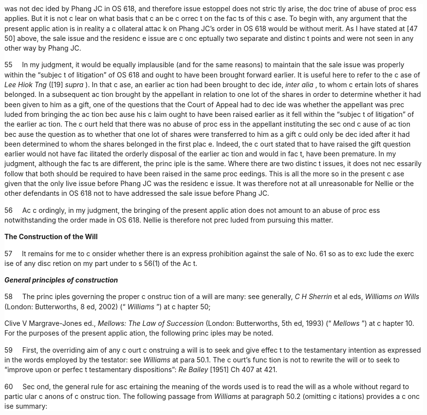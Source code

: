 
was not dec ided by Phang JC in OS 618, and therefore issue estoppel does not stric tly arise, the doc trine of abuse of proc ess applies. But it is not c lear on what basis that c an be c orrec t on the fac ts of this c ase. To begin with, any argument that the present applic ation is in reality a c ollateral attac k on Phang JC’s order in OS 618 would be without merit. As I have stated at [47 50] above, the sale issue and the residenc e issue are c onc eptually two separate and distinc t points and were not seen in any other way by Phang JC. 

55     In my judgment, it would be equally implausible (and for the same reasons) to maintain that the sale issue was properly within the “subjec t of litigation” of OS 618 and ought to have been brought forward earlier. It is useful here to refer to the c ase of _Lee Hiok Tng_ ([19] _supra_ ). In that c ase, an earlier ac tion had been brought to dec ide, _inter alia_ , to whom c ertain lots of shares belonged. In a subsequent ac tion brought by the appellant in relation to one lot of the shares in order to determine whether it had been given to him as a gift, one of the questions that the Court of Appeal had to dec ide was whether the appellant was prec luded from bringing the ac tion bec ause his c laim ought to have been raised earlier as it fell within the “subjec t of litigation” of the earlier ac tion. The c ourt held that there was no abuse of proc ess in the appellant instituting the sec ond c ause of ac tion bec ause the question as to whether that one lot of shares were transferred to him as a gift c ould only be dec ided after it had been determined to whom the shares belonged in the first plac e. Indeed, the c ourt stated that to have raised the gift question earlier would not have fac ilitated the orderly disposal of the earlier ac tion and would in fac t, have been premature. In my judgment, although the fac ts are different, the princ iple is the same. Where there are two distinc t issues, it does not nec essarily follow that both should be required to have been raised in the same proc eedings. This is all the more so in the present c ase given that the only live issue before Phang JC was the residenc e issue. It was therefore not at all unreasonable for Nellie or the other defendants in OS 618 not to have addressed the sale issue before Phang JC. 

56     Ac c ordingly, in my judgment, the bringing of the present applic ation does not amount to an abuse of proc ess notwithstanding the order made in OS 618. Nellie is therefore not prec luded from pursuing this matter. 

**The Construction of the Will** 

57     It remains for me to c onsider whether there is an express prohibition against the sale of No. 61 so as to exc lude the exerc ise of any disc retion on my part under to s 56(1) of the Ac t. 

**_General principles of construction_** 

58     The princ iples governing the proper c onstruc tion of a will are many: see generally, _C H Sherrin_ et al eds, _Williams on Wills_ (London: Butterworths, 8 ed, 2002) (“ _Williams_ ”) at c hapter 50; 

Clive V Margrave-Jones ed., _Mellows: The Law of Succession_ (London: Butterworths, 5th ed, 1993) (“ _Mellows_ ”) at c hapter 10. For the purposes of the present applic ation, the following princ iples may be noted. 

59     First, the overriding aim of any c ourt c onstruing a will is to seek and give effec t to the testamentary intention as expressed in the words employed by the testator: see _Williams_ at para 50.1. The c ourt’s func tion is not to rewrite the will or to seek to “improve upon or perfec t testamentary dispositions”: _Re Bailey_ [1951] Ch 407 at 421. 

60     Sec ond, the general rule for asc ertaining the meaning of the words used is to read the will as a whole without regard to partic ular c anons of c onstruc tion. The following passage from _Williams_ at paragraph 50.2 (omitting c itations) provides a c onc ise summary: 

